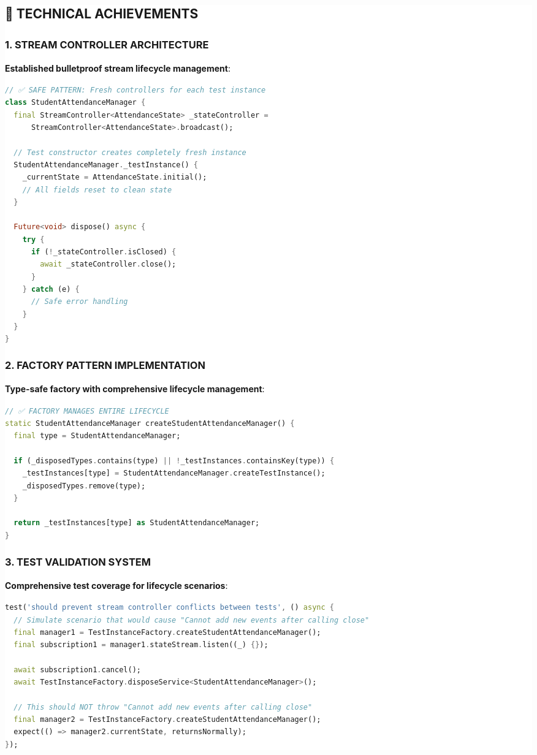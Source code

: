 
## 🔧 **TECHNICAL ACHIEVEMENTS**

### **1. STREAM CONTROLLER ARCHITECTURE**
**Established bulletproof stream lifecycle management**:

```dart
// ✅ SAFE PATTERN: Fresh controllers for each test instance
class StudentAttendanceManager {
  final StreamController<AttendanceState> _stateController =
      StreamController<AttendanceState>.broadcast();
  
  // Test constructor creates completely fresh instance
  StudentAttendanceManager._testInstance() {
    _currentState = AttendanceState.initial();
    // All fields reset to clean state
  }
  
  Future<void> dispose() async {
    try {
      if (!_stateController.isClosed) {
        await _stateController.close();
      }
    } catch (e) {
      // Safe error handling
    }
  }
}
```

### **2. FACTORY PATTERN IMPLEMENTATION**
**Type-safe factory with comprehensive lifecycle management**:

```dart
// ✅ FACTORY MANAGES ENTIRE LIFECYCLE
static StudentAttendanceManager createStudentAttendanceManager() {
  final type = StudentAttendanceManager;
  
  if (_disposedTypes.contains(type) || !_testInstances.containsKey(type)) {
    _testInstances[type] = StudentAttendanceManager.createTestInstance();
    _disposedTypes.remove(type);
  }
  
  return _testInstances[type] as StudentAttendanceManager;
}
```

### **3. TEST VALIDATION SYSTEM**
**Comprehensive test coverage for lifecycle scenarios**:

```dart
test('should prevent stream controller conflicts between tests', () async {
  // Simulate scenario that would cause "Cannot add new events after calling close"
  final manager1 = TestInstanceFactory.createStudentAttendanceManager();
  final subscription1 = manager1.stateStream.listen((_) {});
  
  await subscription1.cancel();
  await TestInstanceFactory.disposeService<StudentAttendanceManager>();
  
  // This should NOT throw "Cannot add new events after calling close"
  final manager2 = TestInstanceFactory.createStudentAttendanceManager();
  expect(() => manager2.currentState, returnsNormally);
});
```
